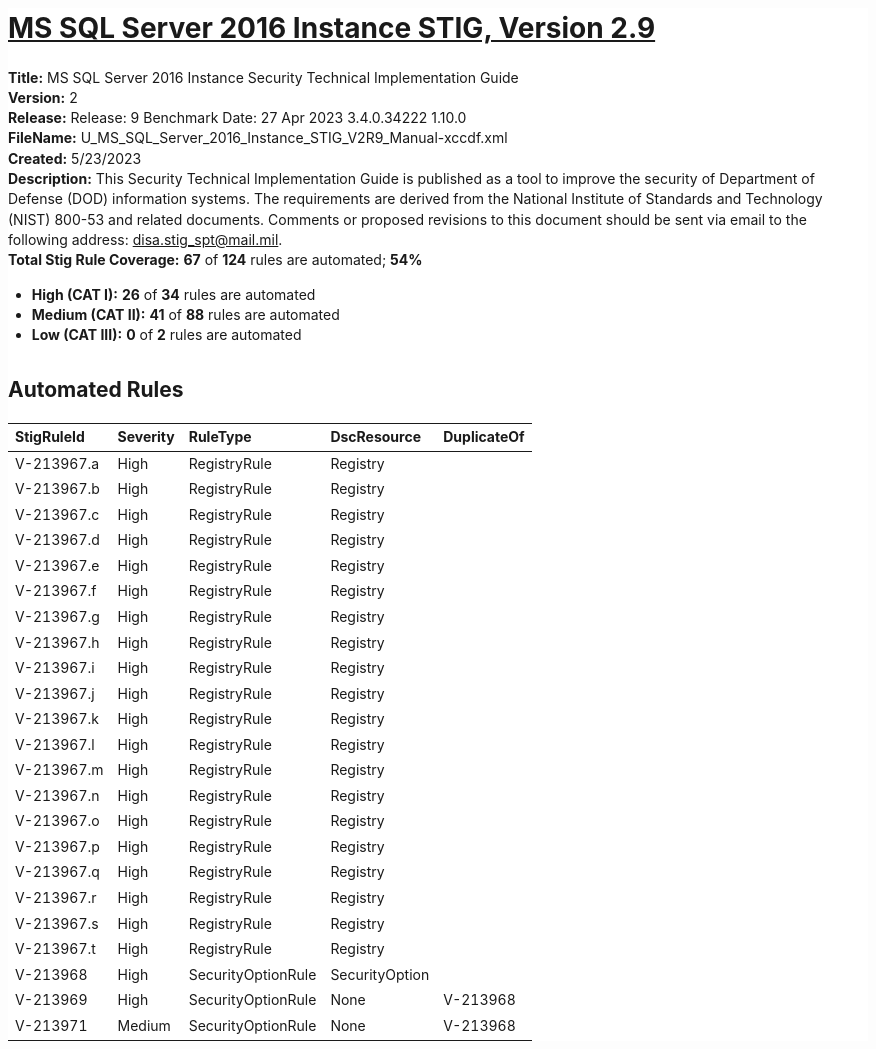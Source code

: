 # [MS SQL Server 2016 Instance STIG, Version 2.9](https://github.com/Microsoft/PowerStig/wiki/SqlServer-2016-Instance-2.9)

**Title:** MS SQL Server 2016 Instance Security Technical Implementation Guide  
**Version:** 2  
**Release:** Release: 9 Benchmark Date: 27 Apr 2023 3.4.0.34222 1.10.0  
**FileName:** U_MS_SQL_Server_2016_Instance_STIG_V2R9_Manual-xccdf.xml  
**Created:** 5/23/2023  
**Description:** This Security Technical Implementation Guide is published as a tool to improve the security of Department of Defense (DOD) information systems. The requirements are derived from the National Institute of Standards and Technology (NIST) 800-53 and related documents. Comments or proposed revisions to this document should be sent via email to the following address: disa.stig_spt@mail.mil.  
**Total Stig Rule Coverage:** **67** of **124** rules are automated; **54%**

* **High (CAT I):** **26** of **34** rules are automated
* **Medium (CAT II):** **41** of **88** rules are automated
* **Low (CAT III):** **0** of **2** rules are automated

## Automated Rules

| StigRuleId | Severity | RuleType | DscResource | DuplicateOf |
| :---- | :---- | :---- | :---- | :---- |
| V-213967.a | High | RegistryRule | Registry |  |
| V-213967.b | High | RegistryRule | Registry |  |
| V-213967.c | High | RegistryRule | Registry |  |
| V-213967.d | High | RegistryRule | Registry |  |
| V-213967.e | High | RegistryRule | Registry |  |
| V-213967.f | High | RegistryRule | Registry |  |
| V-213967.g | High | RegistryRule | Registry |  |
| V-213967.h | High | RegistryRule | Registry |  |
| V-213967.i | High | RegistryRule | Registry |  |
| V-213967.j | High | RegistryRule | Registry |  |
| V-213967.k | High | RegistryRule | Registry |  |
| V-213967.l | High | RegistryRule | Registry |  |
| V-213967.m | High | RegistryRule | Registry |  |
| V-213967.n | High | RegistryRule | Registry |  |
| V-213967.o | High | RegistryRule | Registry |  |
| V-213967.p | High | RegistryRule | Registry |  |
| V-213967.q | High | RegistryRule | Registry |  |
| V-213967.r | High | RegistryRule | Registry |  |
| V-213967.s | High | RegistryRule | Registry |  |
| V-213967.t | High | RegistryRule | Registry |  |
| V-213968 | High | SecurityOptionRule | SecurityOption |  |
| V-213969 | High | SecurityOptionRule | None | V-213968 |
| V-213971 | Medium | SecurityOptionRule | None | V-213968 |